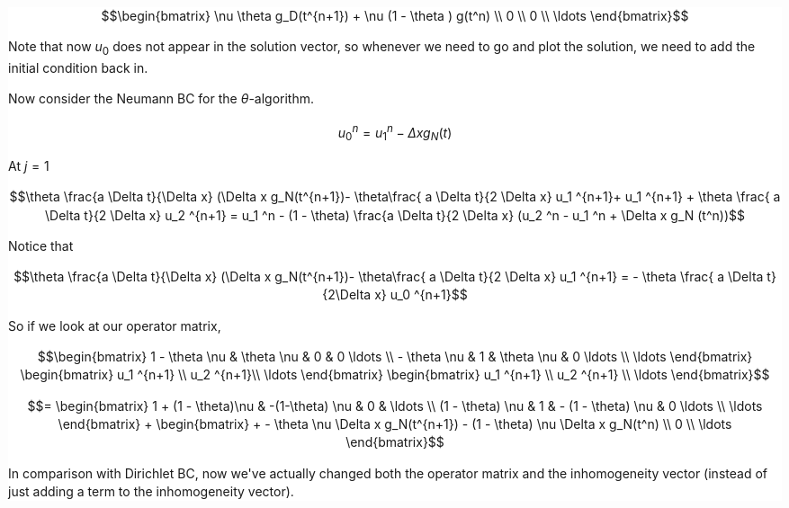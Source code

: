 ```math
\begin{bmatrix} 
\nu \theta g_D(t^{n+1}) + \nu (1 - \theta ) g(t^n) \\
0 \\
0 \\
\ldots
\end{bmatrix}
```

Note that now $` u_0 `$ does not appear in the solution vector, so whenever we need to go and plot the solution, we need to add the initial condition back in.

Now consider the Neumann BC for the $` \theta `$-algorithm.

```math
u_0^n = u_1 ^n - \Delta x g_N (t)
```

At $` j=1 `$ 
```math
\theta \frac{a \Delta t}{\Delta x} (\Delta x g_N(t^{n+1})- \theta\frac{ a \Delta t}{2 \Delta x} u_1 ^{n+1}+ u_1 ^{n+1} + \theta \frac{ a \Delta t}{2 \Delta x} u_2 ^{n+1} = u_1 ^n - (1 - \theta) \frac{a \Delta t}{2 \Delta x} (u_2 ^n - u_1 ^n + \Delta x g_N (t^n))
```

Notice that 
```math
\theta \frac{a \Delta t}{\Delta x} (\Delta x g_N(t^{n+1})- \theta\frac{ a \Delta t}{2 \Delta x} u_1 ^{n+1} = - \theta \frac{ a \Delta t}{2\Delta x} u_0 ^{n+1}
```
So if we look at our operator matrix, 

```math
\begin{bmatrix}
1 - \theta \nu & \theta \nu & 0 & 0 \ldots \\
- \theta \nu & 1 & \theta \nu & 0 \ldots \\
\ldots
\end{bmatrix} \begin{bmatrix}
u_1 ^{n+1} \\
u_2 ^{n+1}\\
\ldots
\end{bmatrix} \begin{bmatrix} u_1 ^{n+1} \\ u_2 ^{n+1} \\ \ldots \end{bmatrix}
```
```math
= \begin{bmatrix}
1 + (1 - \theta)\nu & -(1-\theta) \nu & 0 & \ldots \\
(1 - \theta) \nu & 1 & - (1 - \theta) \nu & 0 \ldots \\
\ldots 
\end{bmatrix}
+ \begin{bmatrix}
+ - \theta \nu \Delta x g_N(t^{n+1}) - (1 - \theta) \nu \Delta x g_N(t^n) \\
0 \\
\ldots 
\end{bmatrix}
```

In comparison with Dirichlet BC, now we've actually changed both the operator matrix and the inhomogeneity vector (instead of just adding a term to the inhomogeneity vector).
